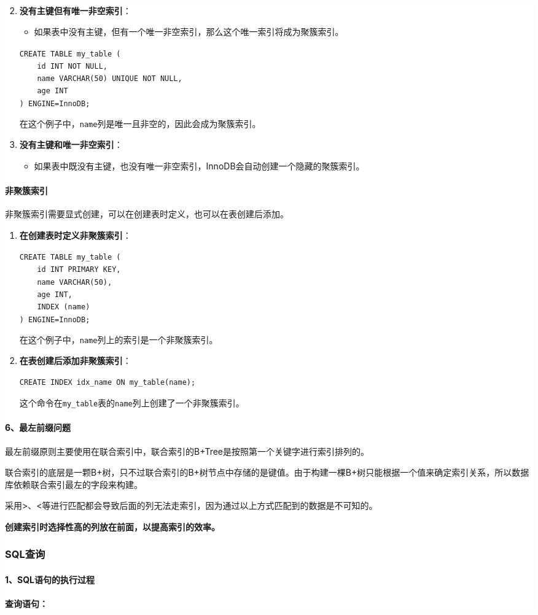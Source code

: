 2. **没有主键但有唯一非空索引**：

   - 如果表中没有主键，但有一个唯一非空索引，那么这个唯一索引将成为聚簇索引。

   ```
   CREATE TABLE my_table (
       id INT NOT NULL,
       name VARCHAR(50) UNIQUE NOT NULL,
       age INT
   ) ENGINE=InnoDB;
   ```

   在这个例子中，`name`列是唯一且非空的，因此会成为聚簇索引。

3. **没有主键和唯一非空索引**：

   - 如果表中既没有主键，也没有唯一非空索引，InnoDB会自动创建一个隐藏的聚簇索引。

#### 非聚簇索引

非聚簇索引需要显式创建，可以在创建表时定义，也可以在表创建后添加。

1. **在创建表时定义非聚簇索引**：

   ```
   CREATE TABLE my_table (
       id INT PRIMARY KEY,
       name VARCHAR(50),
       age INT,
       INDEX (name)
   ) ENGINE=InnoDB;
   ```

   在这个例子中，`name`列上的索引是一个非聚簇索引。

2. **在表创建后添加非聚簇索引**：

   ```
   CREATE INDEX idx_name ON my_table(name);
   ```

   这个命令在`my_table`表的`name`列上创建了一个非聚簇索引。



#### 6、最左前缀问题

 最左前缀原则主要使用在联合索引中，联合索引的B+Tree是按照第一个关键字进行索引排列的。

 联合索引的底层是一颗B+树，只不过联合索引的B+树节点中存储的是键值。由于构建一棵B+树只能根据一个值来确定索引关系，所以数据库依赖联合索引最左的字段来构建。

 采用>、<等进行匹配都会导致后面的列无法走索引，因为通过以上方式匹配到的数据是不可知的。

**创建索引时选择性高的列放在前面，以提高索引的效率。**

### SQL查询

#### **1、SQL语句的执行过程**



**查询语句：**
